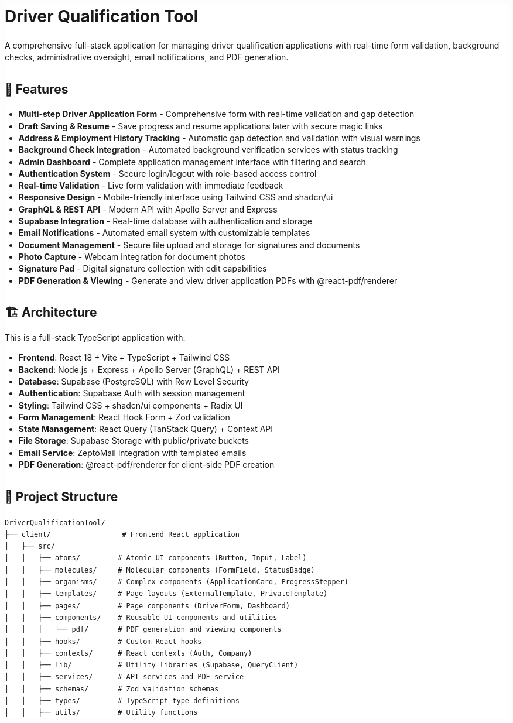 # Driver Qualification Tool

A comprehensive full-stack application for managing driver qualification applications with real-time form validation, background checks, administrative oversight, email notifications, and PDF generation.

## 🚀 Features

- **Multi-step Driver Application Form** - Comprehensive form with real-time validation and gap detection
- **Draft Saving & Resume** - Save progress and resume applications later with secure magic links
- **Address & Employment History Tracking** - Automatic gap detection and validation with visual warnings
- **Background Check Integration** - Automated background verification services with status tracking
- **Admin Dashboard** - Complete application management interface with filtering and search
- **Authentication System** - Secure login/logout with role-based access control
- **Real-time Validation** - Live form validation with immediate feedback
- **Responsive Design** - Mobile-friendly interface using Tailwind CSS and shadcn/ui
- **GraphQL & REST API** - Modern API with Apollo Server and Express
- **Supabase Integration** - Real-time database with authentication and storage
- **Email Notifications** - Automated email system with customizable templates
- **Document Management** - Secure file upload and storage for signatures and documents
- **Photo Capture** - Webcam integration for document photos
- **Signature Pad** - Digital signature collection with edit capabilities
- **PDF Generation & Viewing** - Generate and view driver application PDFs with @react-pdf/renderer

## 🏗️ Architecture

This is a full-stack TypeScript application with:

- **Frontend**: React 18 + Vite + TypeScript + Tailwind CSS
- **Backend**: Node.js + Express + Apollo Server (GraphQL) + REST API
- **Database**: Supabase (PostgreSQL) with Row Level Security
- **Authentication**: Supabase Auth with session management
- **Styling**: Tailwind CSS + shadcn/ui components + Radix UI
- **Form Management**: React Hook Form + Zod validation
- **State Management**: React Query (TanStack Query) + Context API
- **File Storage**: Supabase Storage with public/private buckets
- **Email Service**: ZeptoMail integration with templated emails
- **PDF Generation**: @react-pdf/renderer for client-side PDF creation

## 📁 Project Structure

```
DriverQualificationTool/
├── client/                 # Frontend React application
│   ├── src/
│   │   ├── atoms/         # Atomic UI components (Button, Input, Label)
│   │   ├── molecules/     # Molecular components (FormField, StatusBadge)
│   │   ├── organisms/     # Complex components (ApplicationCard, ProgressStepper)
│   │   ├── templates/     # Page layouts (ExternalTemplate, PrivateTemplate)
│   │   ├── pages/         # Page components (DriverForm, Dashboard)
│   │   ├── components/    # Reusable UI components and utilities
│   │   │   └── pdf/       # PDF generation and viewing components
│   │   ├── hooks/         # Custom React hooks
│   │   ├── contexts/      # React contexts (Auth, Company)
│   │   ├── lib/           # Utility libraries (Supabase, QueryClient)
│   │   ├── services/      # API services and PDF service
│   │   ├── schemas/       # Zod validation schemas
│   │   ├── types/         # TypeScript type definitions
│   │   ├── utils/         # Utility functions
```
